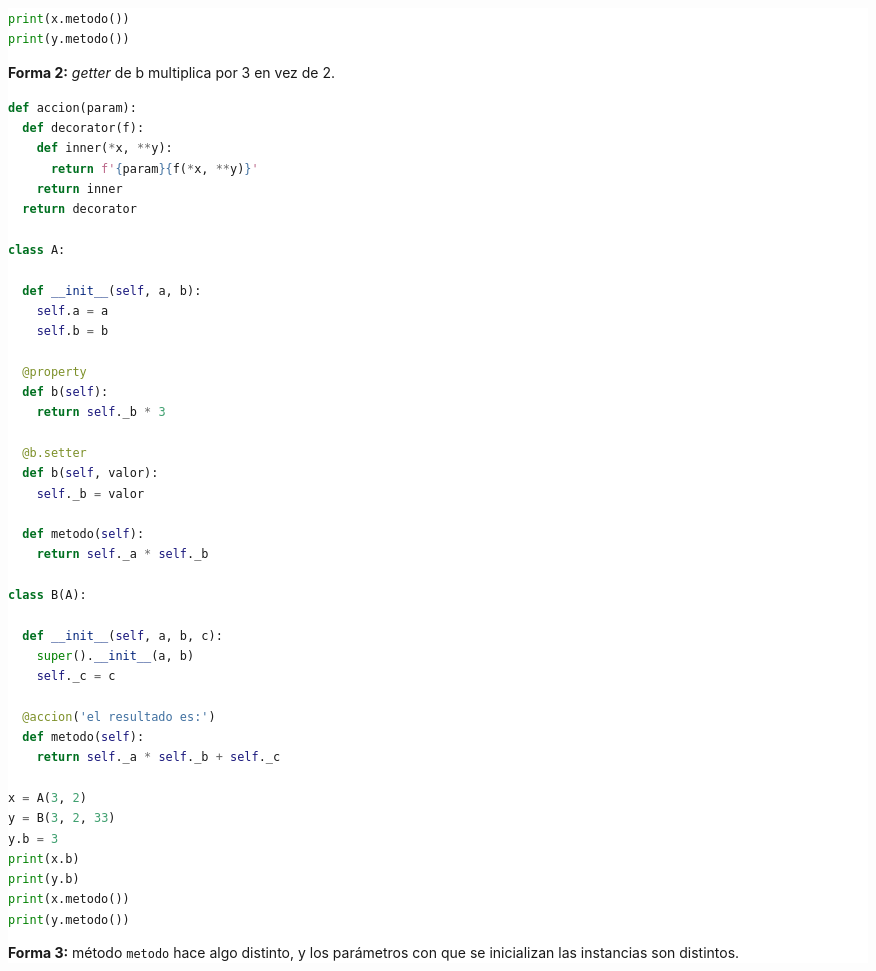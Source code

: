 ```Python
print(x.metodo())
print(y.metodo())
```

**Forma 2:** _getter_ de b multiplica por 3 en vez de 2.

```Python
def accion(param):
  def decorator(f):
    def inner(*x, **y):
      return f'{param}{f(*x, **y)}'
    return inner
  return decorator

class A:

  def __init__(self, a, b):
    self.a = a
    self.b = b

  @property
  def b(self):
    return self._b * 3

  @b.setter
  def b(self, valor):
    self._b = valor

  def metodo(self):
    return self._a * self._b

class B(A):

  def __init__(self, a, b, c):
    super().__init__(a, b)
    self._c = c

  @accion('el resultado es:')
  def metodo(self):
    return self._a * self._b + self._c

x = A(3, 2)
y = B(3, 2, 33)
y.b = 3
print(x.b)
print(y.b)
print(x.metodo())
print(y.metodo())
```

**Forma 3:**  método `metodo` hace algo distinto, y los parámetros con que se
inicializan las instancias son distintos.
